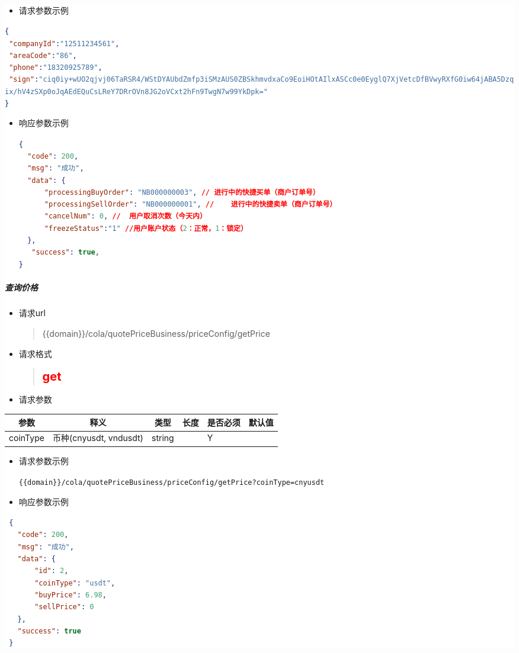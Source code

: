 
* 请求参数示例

 ````json
{
  "companyId":"12511234561",
  "areaCode":"86",
  "phone":"18320925789",
  "sign":"ciq0iy+wUO2qjvj06TaRSR4/WStDYAUbdZmfp3iSMzAUS0ZBSkhmvdxaCo9EoiHOtAIlxASCc0e0EyglQ7XjVetcDfBVwyRXfG0iw64jABA5Dzqix/hV4zSXp0oJqAEdEQuCsLReY7DRrOVn8JG2oVCxt2hFn9TwgN7w99YkDpk="
} 
 ````

* 响应参数示例

  ````json
  {
    "code": 200,  
    "msg": "成功",
    "data": {
        "processingBuyOrder": "NB000000003", //	进行中的快捷买单（商户订单号）
        "processingSellOrder": "NB000000001", //	进行中的快捷卖单（商户订单号）
        "cancelNum": 0, //	用户取消次数（今天内）
        "freezeStatus":"1" //用户账户状态（2：正常，1：锁定）
    },
     "success": true,
  }
  ````


##### <a name="4c">查询价格</a>

* 请求url

  > {{domain}}/cola/quotePriceBusiness/priceConfig/getPrice
* 请求格式

  > <span style = "color: red;font-size:20px;font-weight:bold">get</span>
* 请求参数

|参数|释义|类型|长度|是否必须|默认值|
|--|--|--|--|--|--|
|coinType|币种(cnyusdt, vndusdt)|string||Y|&nbsp;|


* 请求参数示例

  ```xml
  {{domain}}/cola/quotePriceBusiness/priceConfig/getPrice?coinType=cnyusdt
  ```

* 响应参数示例

 ```json     
  {
    "code": 200,
    "msg": "成功",
    "data": {
        "id": 2,
        "coinType": "usdt",
        "buyPrice": 6.98,
        "sellPrice": 0
    },
    "success": true
  }
 ```
